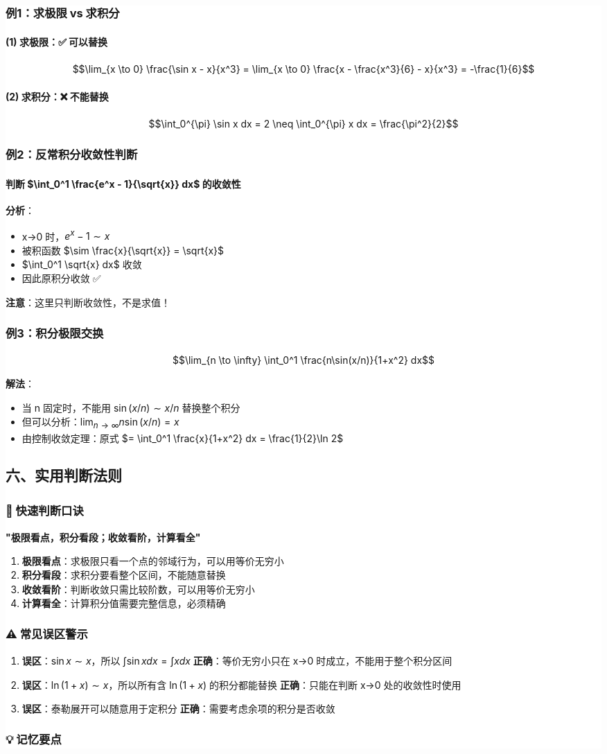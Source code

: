 ### 例1：求极限 vs 求积分

#### (1) 求极限：✅ 可以替换
$$\lim_{x \to 0} \frac{\sin x - x}{x^3} = \lim_{x \to 0} \frac{x - \frac{x^3}{6} - x}{x^3} = -\frac{1}{6}$$

#### (2) 求积分：❌ 不能替换
$$\int_0^{\pi} \sin x dx = 2 \neq \int_0^{\pi} x dx = \frac{\pi^2}{2}$$

### 例2：反常积分收敛性判断

#### 判断 $\int_0^1 \frac{e^x - 1}{\sqrt{x}} dx$ 的收敛性

**分析**：
- x→0 时，$e^x - 1 \sim x$
- 被积函数 $\sim \frac{x}{\sqrt{x}} = \sqrt{x}$
- $\int_0^1 \sqrt{x} dx$ 收敛
- 因此原积分收敛 ✅

**注意**：这里只判断收敛性，不是求值！

### 例3：积分极限交换

$$\lim_{n \to \infty} \int_0^1 \frac{n\sin(x/n)}{1+x^2} dx$$

**解法**：
- 当 n 固定时，不能用 $\sin(x/n) \sim x/n$ 替换整个积分
- 但可以分析：$\lim_{n \to \infty} n\sin(x/n) = x$
- 由控制收敛定理：原式 $= \int_0^1 \frac{x}{1+x^2} dx = \frac{1}{2}\ln 2$
## 六、实用判断法则

### 🎯 快速判断口诀

**"极限看点，积分看段；收敛看阶，计算看全"**

1. **极限看点**：求极限只看一个点的邻域行为，可以用等价无穷小
2. **积分看段**：求积分要看整个区间，不能随意替换
3. **收敛看阶**：判断收敛只需比较阶数，可以用等价无穷小
4. **计算看全**：计算积分值需要完整信息，必须精确

### ⚠️ 常见误区警示

1. **误区**：$\sin x \sim x$，所以 $\int \sin x dx = \int x dx$
   **正确**：等价无穷小只在 x→0 时成立，不能用于整个积分区间

2. **误区**：$\ln(1+x) \sim x$，所以所有含 $\ln(1+x)$ 的积分都能替换
   **正确**：只能在判断 x→0 处的收敛性时使用

3. **误区**：泰勒展开可以随意用于定积分
   **正确**：需要考虑余项的积分是否收敛

### 💡 记忆要点
